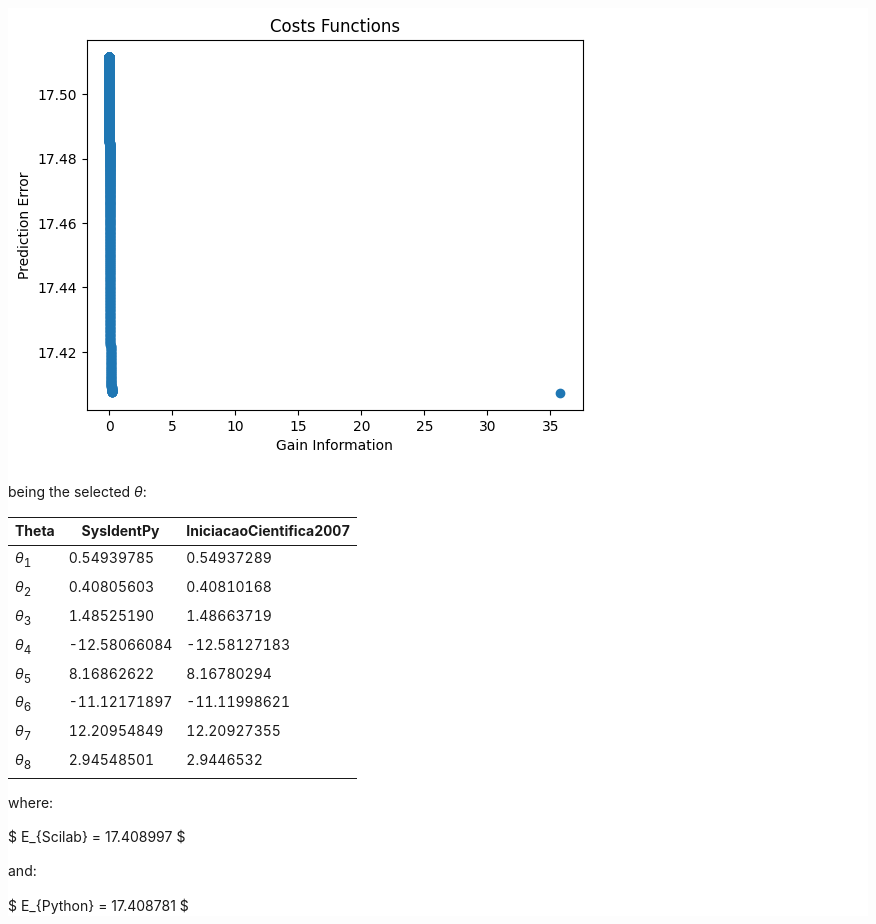 ![png](multiobjective-parameter-estimation-overview_files/multiobjective-parameter-estimation-overview_77_0.png)
    


being the selected $\theta$:

| Theta       | SysIdentPy    | IniciacaoCientifica2007   |
|-------------|---------------|---------------------------|
| $\theta_1$  | 0.54939785    | 0.54937289                |
| $\theta_2$  | 0.40805603    | 0.40810168                |
| $\theta_3$  | 1.48525190    | 1.48663719                |
| $\theta_4$  | -12.58066084  | -12.58127183              |
| $\theta_5$  | 8.16862622    | 8.16780294                |
| $\theta_6$  | -11.12171897  | -11.11998621              |
| $\theta_7$  | 12.20954849   | 12.20927355               |
| $\theta_8$  | 2.94548501    | 2.9446532                 |

where:

$
E_{Scilab} =  17.408997
$

and:

$
E_{Python} = 17.408781
$
